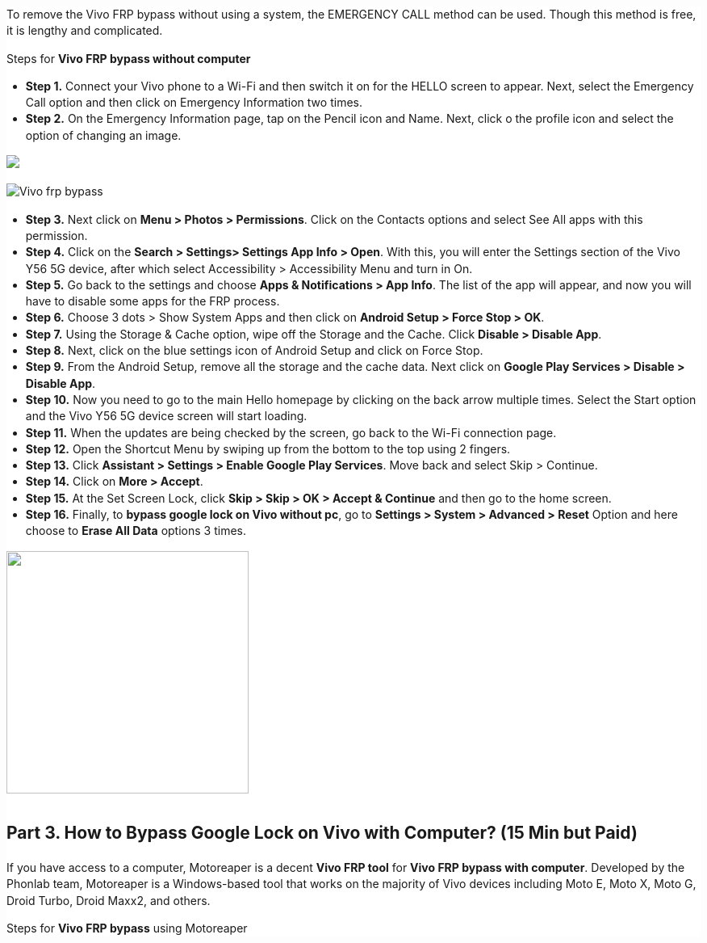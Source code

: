 To remove the Vivo  FRP bypass without using a system, the EMERGENCY CALL method can be used. Though this method is free, it is lengthy and complicated.

Steps for **Vivo  FRP bypass without computer**

- **Step 1.** Connect your Vivo  phone to a Wi-Fi and then switch it on for the HELLO screen to appear. Next, select the Emergency Call option and then click on Emergency Information two times.
- **Step 2.** On the Emergency Information page, tap on the Pencil icon and Name. Next, click o the profile icon and select the option of changing an image.


<a href="https://secure.2checkout.com/order/checkout.php?PRODS=4715391&QTY=1&AFFILIATE=108875&CART=1"><img src="https://secure.avangate.com/images/merchant/7f687767ccf20fcea1c9dc4a5adc2326/Digisigner_banner_728_x_90_color_version.png" border="0"></a>

![Vivo frp bypass](https://images.wondershare.com/drfone/article/2022/05/frp-motorola-emergency-call-2.jpg)

- **Step 3.** Next click on **Menu > Photos > Permissions**. Click on the Contacts options and select See All apps with this permission.
- **Step 4.** Click on the **Search > Settings> Settings App Info > Open**. With this, you will enter the Settings section of the Vivo Y56 5G device, after which select Accessibility > Accessibility Menu and turn in On.
- **Step 5.** Go back to the settings and choose **Apps & Notifications > App Info**. The list of the app will appear, and now you will have to disable some apps for the FRP process.
- **Step 6.** Choose 3 dots > Show System Apps and then click on **Android Setup > Force Stop > OK**.
- **Step 7.** Using the Storage & Cache option, wipe off the Storage and the Cache. Click **Disable > Disable App**.
- **Step 8.** Next, click on the blue settings icon of Android Setup and click on Force Stop.
- **Step 9.** From the Android Setup, remove all the storage and the cache data. Next click on **Google Play Services > Disable > Disable App**.
- **Step 10.** Now you need to go to the main Hello homepage by clicking on the back arrow multiple times. Select the Start option and the Vivo Y56 5G device screen will start loading.
- **Step 11.** When the updates are being checked by the screen, go back to the Wi-Fi connection page.
- **Step 12.** Open the Shortcut Menu by swiping up from the bottom to the top using 2 fingers.
- **Step 13.** Click **Assistant > Settings > Enable Google Play Services**. Move back and select Skip > Continue.
- **Step 14.** Click on **More > Accept**.
- **Step 15.** At the Set Screen Lock, click **Skip > Skip > OK > Accept & Continue** and then go to the home screen.
- **Step 16.** Finally, to **bypass google lock on Vivo  without pc**, go to **Settings > System > Advanced > Reset** Option and here choose to **Erase All Data** options 3 times.


<a href="https://coinrule.sjv.io/c/5597632/1958374/18409" target="_top" id="1958374"><img src="//a.impactradius-go.com/display-ad/18409-1958374" border="0" alt="" width="300" height="300"/></a><img height="0" width="0" src="https://imp.pxf.io/i/5597632/1958374/18409" style="position:absolute;visibility:hidden;" border="0" />

## Part 3. How to Bypass Google Lock on Vivo  with Computer? (15 Min but Paid)

If you have access to a computer, Motoreaper is a decent **Vivo  FRP tool** for **Vivo  FRP bypass with computer**. Developed by the Phonlab team, Motoreaper is a Windows-based tool that works on the majority of Vivo  devices including Moto E, Moto X, Moto G, Droid Turbo, Droid Maxx2, and others.

Steps for **Vivo  FRP bypass** using Motoreaper
